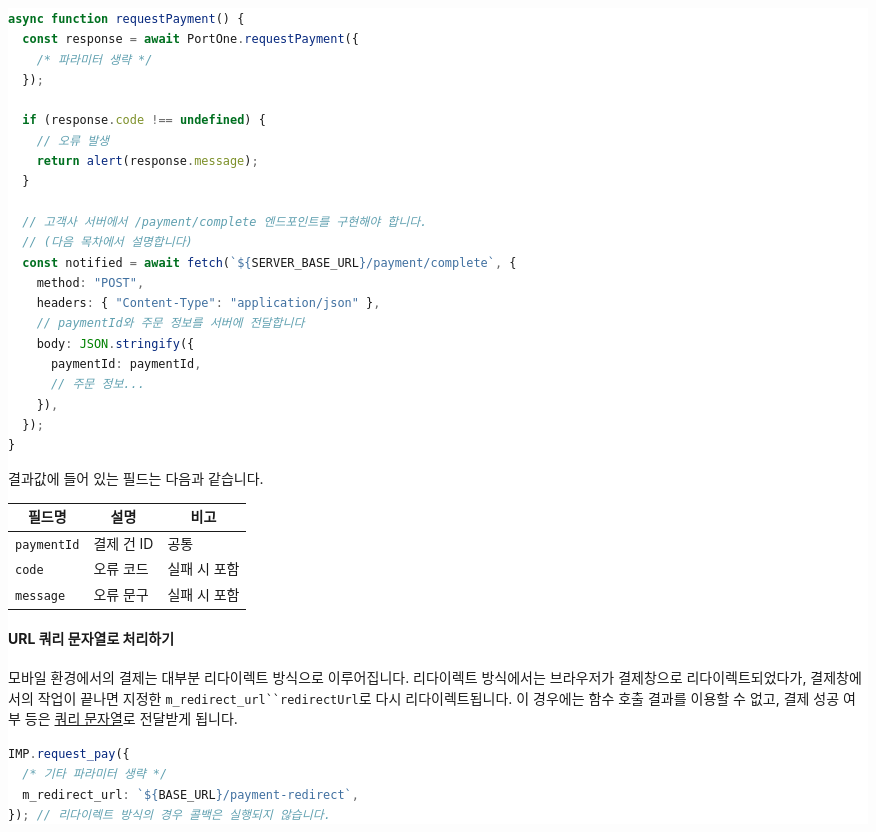 ```ts
async function requestPayment() {
  const response = await PortOne.requestPayment({
    /* 파라미터 생략 */
  });

  if (response.code !== undefined) {
    // 오류 발생
    return alert(response.message);
  }

  // 고객사 서버에서 /payment/complete 엔드포인트를 구현해야 합니다.
  // (다음 목차에서 설명합니다)
  const notified = await fetch(`${SERVER_BASE_URL}/payment/complete`, {
    method: "POST",
    headers: { "Content-Type": "application/json" },
    // paymentId와 주문 정보를 서버에 전달합니다
    body: JSON.stringify({
      paymentId: paymentId,
      // 주문 정보...
    }),
  });
}
```

결과값에 들어 있는 필드는 다음과 같습니다.

|필드명     |설명      |비고        |
|-----------|----------|------------|
|`paymentId`|결제 건 ID|공통        |
|`code`     |오류 코드 |실패 시 포함|
|`message`  |오류 문구 |실패 시 포함|



#### URL 쿼리 문자열로 처리하기 <span id="handle-redirect" />

모바일 환경에서의 결제는 대부분 리다이렉트 방식으로 이루어집니다.
리다이렉트 방식에서는 브라우저가 결제창으로 리다이렉트되었다가,
결제창에서의 작업이 끝나면 지정한
`m_redirect_url``redirectUrl`로
다시 리다이렉트됩니다.
이 경우에는 함수 호출 결과를 이용할 수 없고,
결제 성공 여부 등은 [쿼리 문자열](http://en.wikipedia.org/wiki/Query_string)로 전달받게 됩니다.



```ts
IMP.request_pay({
  /* 기타 파라미터 생략 */
  m_redirect_url: `${BASE_URL}/payment-redirect`,
}); // 리다이렉트 방식의 경우 콜백은 실행되지 않습니다.
```
